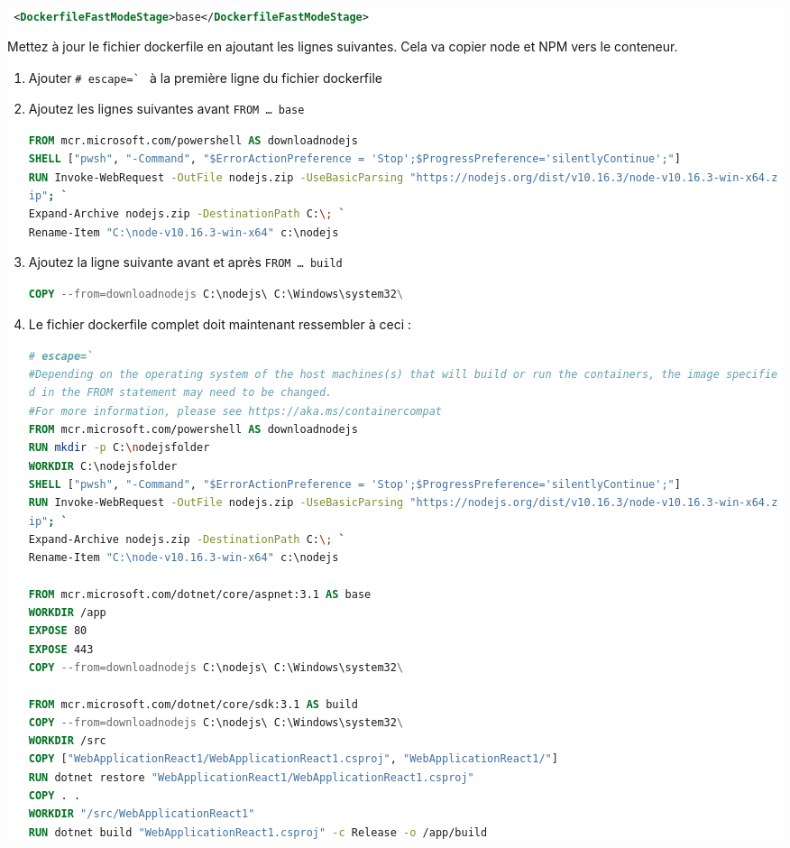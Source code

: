    ```xml
    <DockerfileFastModeStage>base</DockerfileFastModeStage>
   ```

Mettez à jour le fichier dockerfile en ajoutant les lignes suivantes. Cela va copier node et NPM vers le conteneur.

   1. Ajouter ``# escape=` `` à la première ligne du fichier dockerfile
   1. Ajoutez les lignes suivantes avant `FROM … base`

      ```Dockerfile
      FROM mcr.microsoft.com/powershell AS downloadnodejs
      SHELL ["pwsh", "-Command", "$ErrorActionPreference = 'Stop';$ProgressPreference='silentlyContinue';"]
      RUN Invoke-WebRequest -OutFile nodejs.zip -UseBasicParsing "https://nodejs.org/dist/v10.16.3/node-v10.16.3-win-x64.zip"; `
      Expand-Archive nodejs.zip -DestinationPath C:\; `
      Rename-Item "C:\node-v10.16.3-win-x64" c:\nodejs
      ```

   2. Ajoutez la ligne suivante avant et après `FROM … build`

      ```Dockerfile
      COPY --from=downloadnodejs C:\nodejs\ C:\Windows\system32\
      ```

   3. Le fichier dockerfile complet doit maintenant ressembler à ceci :

      ```Dockerfile
      # escape=`
      #Depending on the operating system of the host machines(s) that will build or run the containers, the image specified in the FROM statement may need to be changed.
      #For more information, please see https://aka.ms/containercompat
      FROM mcr.microsoft.com/powershell AS downloadnodejs
      RUN mkdir -p C:\nodejsfolder
      WORKDIR C:\nodejsfolder
      SHELL ["pwsh", "-Command", "$ErrorActionPreference = 'Stop';$ProgressPreference='silentlyContinue';"]
      RUN Invoke-WebRequest -OutFile nodejs.zip -UseBasicParsing "https://nodejs.org/dist/v10.16.3/node-v10.16.3-win-x64.zip"; `
      Expand-Archive nodejs.zip -DestinationPath C:\; `
      Rename-Item "C:\node-v10.16.3-win-x64" c:\nodejs

      FROM mcr.microsoft.com/dotnet/core/aspnet:3.1 AS base
      WORKDIR /app
      EXPOSE 80
      EXPOSE 443
      COPY --from=downloadnodejs C:\nodejs\ C:\Windows\system32\

      FROM mcr.microsoft.com/dotnet/core/sdk:3.1 AS build
      COPY --from=downloadnodejs C:\nodejs\ C:\Windows\system32\
      WORKDIR /src
      COPY ["WebApplicationReact1/WebApplicationReact1.csproj", "WebApplicationReact1/"]
      RUN dotnet restore "WebApplicationReact1/WebApplicationReact1.csproj"
      COPY . .
      WORKDIR "/src/WebApplicationReact1"
      RUN dotnet build "WebApplicationReact1.csproj" -c Release -o /app/build
